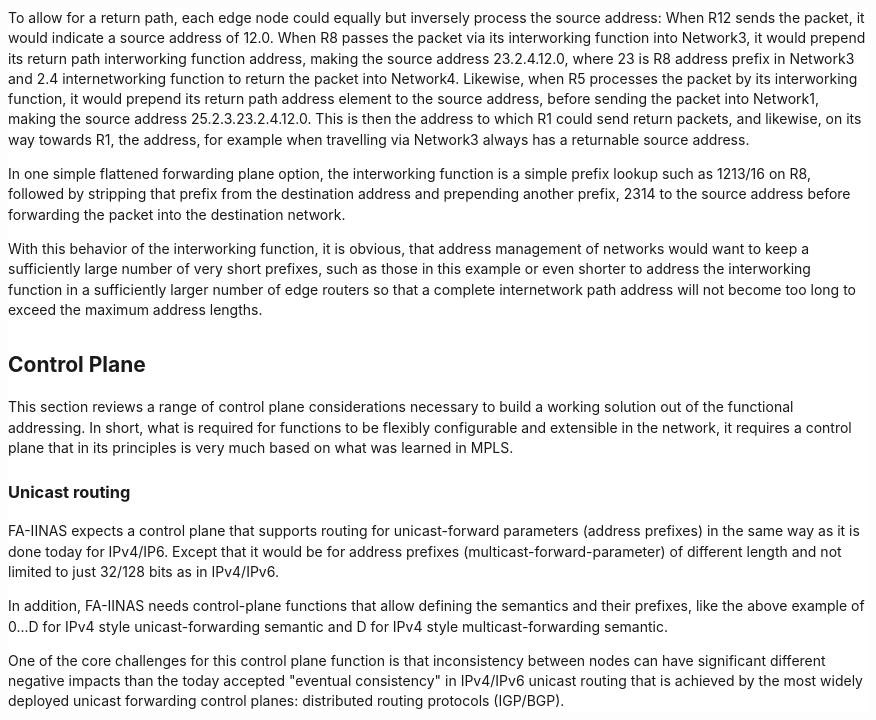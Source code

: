 To allow for a return path, each edge node could equally
but inversely process the source address: When R12 sends the
packet, it would indicate a source address of 12.0. When R8
passes the packet via its interworking function into Network3,
it would prepend its return path interworking function address,
making the source address 23.2.4.12.0, where 23 is R8 address prefix
in Network3 and 2.4 internetworking function to return the packet into
Network4. Likewise, when R5 processes the packet by its
interworking function, it would prepend its return path address
element to the source address, before sending the packet into
Network1, making the source address 25.2.3.23.2.4.12.0. This
is then the address to which R1 could send return packets,
and likewise, on its way towards R1, the address, for example
when travelling via Network3 always has a returnable source
address.

In one simple flattened forwarding plane option, the
interworking function is a simple prefix lookup such as
1213/16 on R8, followed by stripping that prefix from the
destination address and prepending another prefix,
2314 to the source address before forwarding the packet
into the destination network.

With this behavior of the interworking function, it is obvious,
that address management of networks would want to keep a
sufficiently large number of very short prefixes, such as
those in this example or even shorter to address
the interworking function in a sufficiently larger number
of edge routers so that a complete internetwork path address
will not become too long to exceed the maximum address lengths.

## Control Plane

This section reviews a range of control plane considerations necessary
to build a working solution out of the functional addressing. In short,
what is required for functions to be flexibly configurable and
extensible in the network, it requires a control plane that in its
principles is very much based on what was learned in MPLS.

### Unicast routing

FA-IINAS expects a control plane that supports routing for unicast-forward
parameters (address prefixes) in the same way as it is done today
for IPv4/IP6. Except that it would be for address prefixes
(multicast-forward-parameter) of different length and not limited to
just 32/128 bits as in IPv4/IPv6. 

In addition, FA-IINAS needs control-plane functions that allow
defining the semantics and their prefixes, like the above example
of 0...D for IPv4 style unicast-forwarding semantic and D for
IPv4 style multicast-forwarding semantic.

One of the core challenges for this control plane function is
that inconsistency between nodes can have significant different
negative impacts than the today accepted "eventual consistency"
in IPv4/IPv6 unicast routing that is achieved by the most widely
deployed unicast forwarding control planes: distributed routing
protocols (IGP/BGP).
